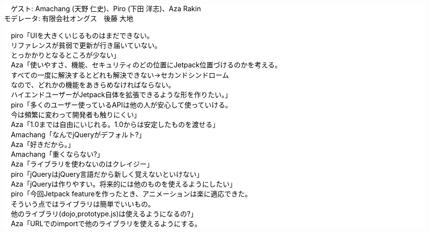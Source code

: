 <div style="margin: 0em 0em 0em 1.01em;">
  <span style="color: #000000;">ゲスト: Amachang (天野 仁史)、Piro (下田 洋志)、Aza Rakin</span>
</div>

<div>
<span style="color: #000000;">モデレータ: 有限会社オングス　後藤 大地</p> <p>
</span></div> <div style="margin: 0em 0em 0em 1.01em;">
  <span style="color: #000000;">piro「UIを大きくいじるものはまだできない。<br /> リファレンスが貧弱で更新が行き届いていない。<br /> とっかかりとなるところが少ない」</span>
</div>

<div style="margin: 0em 0em 0em 1.01em;">
  <span style="color: #000000;">Aza「使いやすさ、機能、セキュリティのどの位置にJetpack位置づけるのかを考える。<br /> すべての一度に解決するとどれも解決できない→セカンドシンドローム<br /> なので、どれかの機能をあきらめなければならない。<br /> ハイエンドユーザーがJetpack自体を拡張できるような形を作りたい。」</span>
</div>

<div style="margin: 0em 0em 0em 1.01em;">
  <span style="color: #000000;">piro「多くのユーザー使っているAPIは他の人が安心して使っていける。<br /> 今は頻繁に変わって開発者も触りにくい」</span>
</div>

<div style="margin: 0em 0em 0em 1.01em;">
  <span style="color: #000000;">Aza「1.0までは自由にいじれる。1.0からは安定したものを渡せる」</span>
</div>

<div style="margin: 0em 0em 0em 1.01em;">
  <span style="color: #000000;">Amachang「なんでjQueryがデフォルト?」</span>
</div>

<div style="margin: 0em 0em 0em 1.01em;">
  <span style="color: #000000;">Aza「好きだから。」</span>
</div>

<div style="margin: 0em 0em 0em 1.01em;">
  <span style="color: #000000;">Amachang「重くならない?」</span>
</div>

<div style="margin: 0em 0em 0em 1.01em;">
  <span style="color: #000000;">Aza「ライブラリを使わないのはクレイジー」</span>
</div>

<div style="margin: 0em 0em 0em 1.01em;">
  <span style="color: #000000;">piro「jQueryはjQuery言語だから新しく覚えないといけない」</span>
</div>

<div style="margin: 0em 0em 0em 1.01em;">
  <span style="color: #000000;">Aza「jQueryは作りやすい。将来的には他のものを使えるようにしたい」</span>
</div>

<div style="margin: 0em 0em 0em 1.01em;">
  <span style="color: #000000;">piro「今回Jetpack featureを作ったとき、アニメーションは楽に適応できた。<br /> そういう点ではライブラリは簡単でいいもの。<br /> 他のライブラリ(dojo,prototype.js)は使えるようになるの?」</span>
</div>

<div style="margin: 0em 0em 0em 1.01em;">
  <span style="color: #000000;">Aza「URLでのimportで他のライブラリを使えるようにする。</span>
</div>
